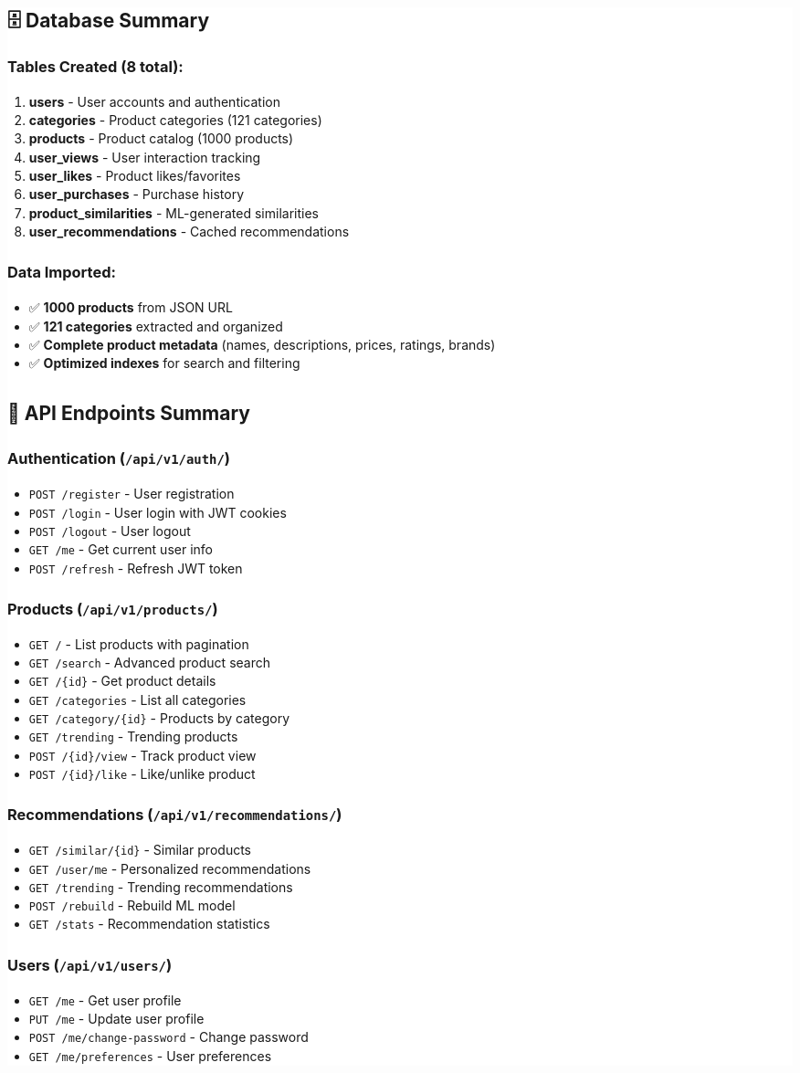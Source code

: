 ## 🗄️ Database Summary

### Tables Created (8 total):
1. **users** - User accounts and authentication
2. **categories** - Product categories (121 categories)
3. **products** - Product catalog (1000 products)
4. **user_views** - User interaction tracking
5. **user_likes** - Product likes/favorites  
6. **user_purchases** - Purchase history
7. **product_similarities** - ML-generated similarities
8. **user_recommendations** - Cached recommendations

### Data Imported:
- ✅ **1000 products** from JSON URL
- ✅ **121 categories** extracted and organized
- ✅ **Complete product metadata** (names, descriptions, prices, ratings, brands)
- ✅ **Optimized indexes** for search and filtering

## 🚀 API Endpoints Summary

### Authentication (`/api/v1/auth/`)
- `POST /register` - User registration
- `POST /login` - User login with JWT cookies
- `POST /logout` - User logout
- `GET /me` - Get current user info
- `POST /refresh` - Refresh JWT token

### Products (`/api/v1/products/`)
- `GET /` - List products with pagination
- `GET /search` - Advanced product search
- `GET /{id}` - Get product details
- `GET /categories` - List all categories
- `GET /category/{id}` - Products by category
- `GET /trending` - Trending products
- `POST /{id}/view` - Track product view
- `POST /{id}/like` - Like/unlike product

### Recommendations (`/api/v1/recommendations/`)
- `GET /similar/{id}` - Similar products
- `GET /user/me` - Personalized recommendations
- `GET /trending` - Trending recommendations
- `POST /rebuild` - Rebuild ML model
- `GET /stats` - Recommendation statistics

### Users (`/api/v1/users/`)
- `GET /me` - Get user profile
- `PUT /me` - Update user profile
- `POST /me/change-password` - Change password
- `GET /me/preferences` - User preferences
